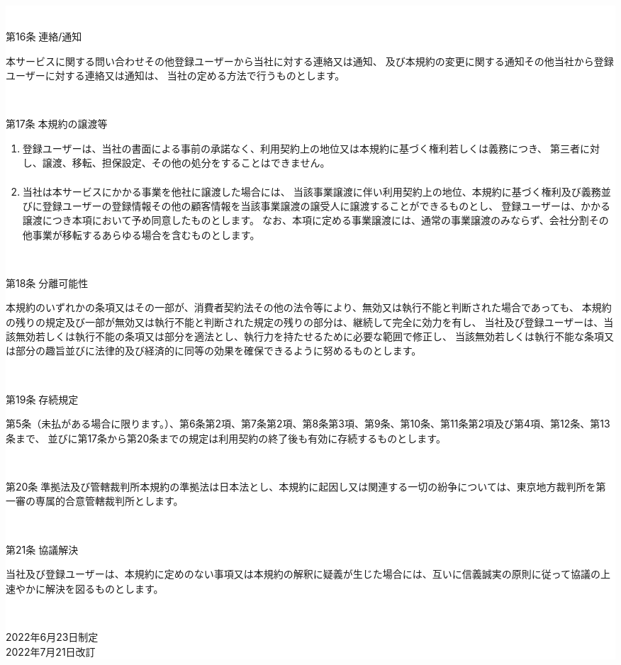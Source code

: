 <br />

第16条 連絡/通知

本サービスに関する問い合わせその他登録ユーザーから当社に対する連絡又は通知、
及び本規約の変更に関する通知その他当社から登録ユーザーに対する連絡又は通知は、
当社の定める方法で行うものとします。

<br />

第17条 本規約の譲渡等

1. 登録ユーザーは、当社の書面による事前の承諾なく、利用契約上の地位又は本規約に基づく権利若しくは義務につき、
第三者に対し、譲渡、移転、担保設定、その他の処分をすることはできません。
   <br />
   <br />
2. 当社は本サービスにかかる事業を他社に譲渡した場合には、
当該事業譲渡に伴い利用契約上の地位、本規約に基づく権利及び義務並びに登録ユーザーの登録情報その他の顧客情報を当該事業譲渡の譲受人に譲渡することができるものとし、
登録ユーザーは、かかる譲渡につき本項において予め同意したものとします。
なお、本項に定める事業譲渡には、通常の事業譲渡のみならず、会社分割その他事業が移転するあらゆる場合を含むものとします。

<br />

第18条 分離可能性

本規約のいずれかの条項又はその一部が、消費者契約法その他の法令等により、無効又は執行不能と判断された場合であっても、
本規約の残りの規定及び一部が無効又は執行不能と判断された規定の残りの部分は、継続して完全に効力を有し、
当社及び登録ユーザーは、当該無効若しくは執行不能の条項又は部分を適法とし、執行力を持たせるために必要な範囲で修正し、
当該無効若しくは執行不能な条項又は部分の趣旨並びに法律的及び経済的に同等の効果を確保できるように努めるものとします。

<br />


第19条 存続規定

第5条（未払がある場合に限ります。）、第6条第2項、第7条第2項、第8条第3項、第9条、第10条、第11条第2項及び第4項、第12条、第13条まで、
並びに第17条から第20条までの規定は利用契約の終了後も有効に存続するものとします。

<br />

第20条 準拠法及び管轄裁判所本規約の準拠法は日本法とし、本規約に起因し又は関連する一切の紛争については、東京地方裁判所を第一審の専属的合意管轄裁判所とします。

<br />

第21条 協議解決

当社及び登録ユーザーは、本規約に定めのない事項又は本規約の解釈に疑義が生じた場合には、互いに信義誠実の原則に従って協議の上速やかに解決を図るものとします。

<br />

2022年6月23日制定
<br />
2022年7月21日改訂

</body>

</html>
